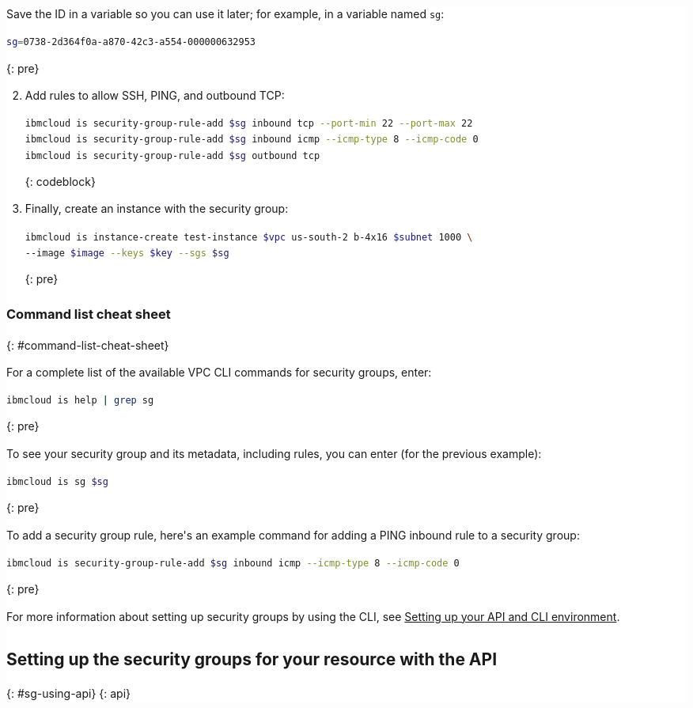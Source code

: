
   Save the ID in a variable so you can use it later; for example, in a variable named `sg`:

   ```sh
   sg=0738-2d364f0a-a870-42c3-a554-000000632953
   ```
   {: pre}

2. Add rules to allow SSH, PING, and outbound TCP:

   ```sh
   ibmcloud is security-group-rule-add $sg inbound tcp --port-min 22 --port-max 22
   ibmcloud is security-group-rule-add $sg inbound icmp --icmp-type 8 --icmp-code 0
   ibmcloud is security-group-rule-add $sg outbound tcp
   ```
   {: codeblock}


3. Finally, create an instance with the security group:

   ```sh
   ibmcloud is instance-create test-instance $vpc us-south-2 b-4x16 $subnet 1000 \
   --image $image --keys $key --sgs $sg
   ```
   {: pre}

### Command list cheat sheet
{: #command-list-cheat-sheet}

For a complete list of the available VPC CLI commands for security groups, enter:

```sh
ibmcloud is help | grep sg
```
{: pre}

To see your security group and its metadata, including rules, you can enter (for the previous example):

```sh
ibmcloud is sg $sg
```
{: pre}


To add a security group rule, here's an example command for adding a PING inbound rule to a security group:

```sh
ibmcloud is security-group-rule-add $sg inbound icmp --icmp-type 8 --icmp-code 0

```
{: pre}

For more information about setting up security groups by using the CLI, see [Setting up your API and CLI environment](/docs/vpc?topic=vpc-set-up-environment).

## Setting up the security groups for your resource with the API
{: #sg-using-api}
{: api}

